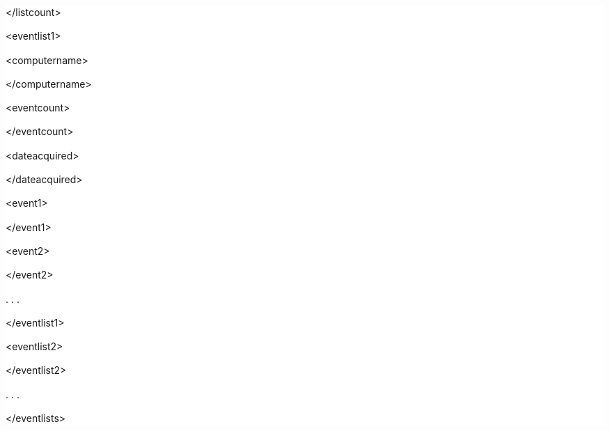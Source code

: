  

&lt;/listcount&gt;





&lt;eventlist1&gt;




&lt;computername&gt;

 

&lt;/computername&gt;




&lt;eventcount&gt;

 

&lt;/eventcount&gt;




&lt;dateacquired&gt;

 

&lt;/dateacquired&gt;




&lt;event1&gt;

 

&lt;/event1&gt;




&lt;event2&gt;

 

&lt;/event2&gt;


.
.
.


&lt;/eventlist1&gt;





&lt;eventlist2&gt;

 

&lt;/eventlist2&gt;


.
.
.


&lt;/eventlists&gt;



